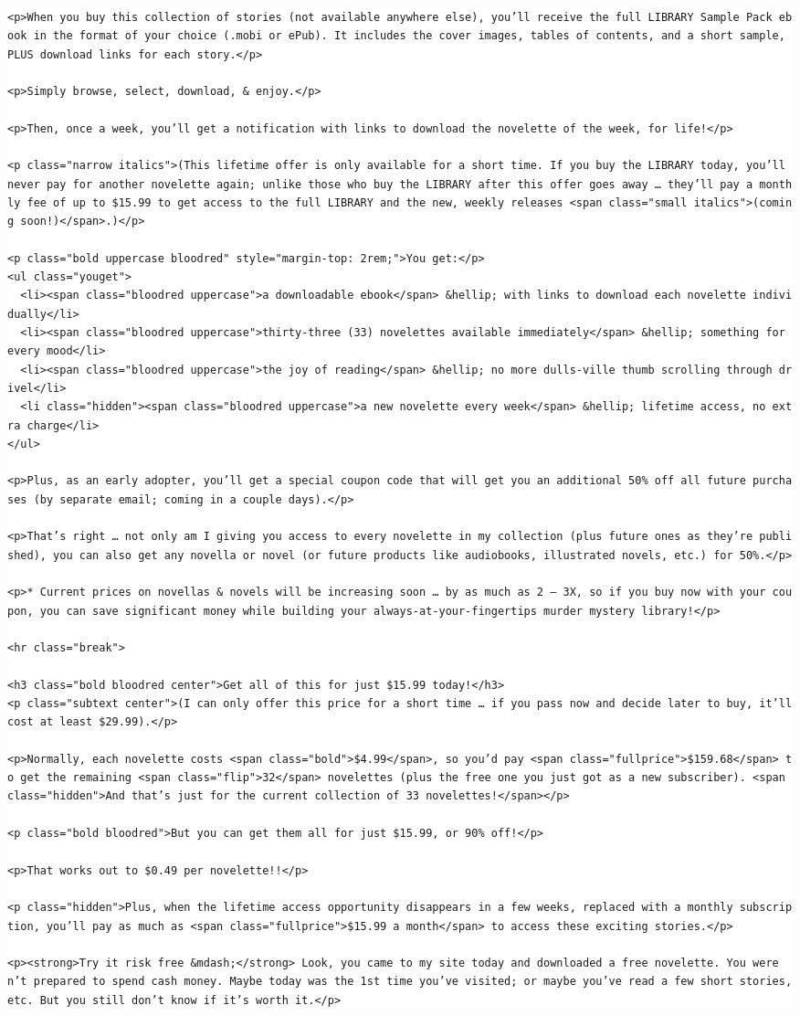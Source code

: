     <p>When you buy this collection of stories (not available anywhere else), you’ll receive the full LIBRARY Sample Pack ebook in the format of your choice (.mobi or ePub). It includes the cover images, tables of contents, and a short sample, PLUS download links for each story.</p>

    <p>Simply browse, select, download, & enjoy.</p>

    <p>Then, once a week, you’ll get a notification with links to download the novelette of the week, for life!</p>

    <p class="narrow italics">(This lifetime offer is only available for a short time. If you buy the LIBRARY today, you’ll never pay for another novelette again; unlike those who buy the LIBRARY after this offer goes away … they’ll pay a monthly fee of up to $15.99 to get access to the full LIBRARY and the new, weekly releases <span class="small italics">(coming soon!)</span>.)</p>

    <p class="bold uppercase bloodred" style="margin-top: 2rem;">You get:</p>
    <ul class="youget">
      <li><span class="bloodred uppercase">a downloadable ebook</span> &hellip; with links to download each novelette individually</li>
      <li><span class="bloodred uppercase">thirty-three (33) novelettes available immediately</span> &hellip; something for every mood</li>
      <li><span class="bloodred uppercase">the joy of reading</span> &hellip; no more dulls-ville thumb scrolling through drivel</li>
      <li class="hidden"><span class="bloodred uppercase">a new novelette every week</span> &hellip; lifetime access, no extra charge</li>
    </ul>

    <p>Plus, as an early adopter, you’ll get a special coupon code that will get you an additional 50% off all future purchases (by separate email; coming in a couple days).</p>

    <p>That’s right … not only am I giving you access to every novelette in my collection (plus future ones as they’re published), you can also get any novella or novel (or future products like audiobooks, illustrated novels, etc.) for 50%.</p>

    <p>* Current prices on novellas & novels will be increasing soon … by as much as 2 – 3X, so if you buy now with your coupon, you can save significant money while building your always-at-your-fingertips murder mystery library!</p>

    <hr class="break">

    <h3 class="bold bloodred center">Get all of this for just $15.99 today!</h3>
    <p class="subtext center">(I can only offer this price for a short time … if you pass now and decide later to buy, it’ll cost at least $29.99).</p>

    <p>Normally, each novelette costs <span class="bold">$4.99</span>, so you’d pay <span class="fullprice">$159.68</span> to get the remaining <span class="flip">32</span> novelettes (plus the free one you just got as a new subscriber). <span class="hidden">And that’s just for the current collection of 33 novelettes!</span></p>

    <p class="bold bloodred">But you can get them all for just $15.99, or 90% off!</p>
    
    <p>That works out to $0.49 per novelette!!</p>

    <p class="hidden">Plus, when the lifetime access opportunity disappears in a few weeks, replaced with a monthly subscription, you’ll pay as much as <span class="fullprice">$15.99 a month</span> to access these exciting stories.</p>

    <p><strong>Try it risk free &mdash;</strong> Look, you came to my site today and downloaded a free novelette. You weren’t prepared to spend cash money. Maybe today was the 1st time you’ve visited; or maybe you’ve read a few short stories, etc. But you still don’t know if it’s worth it.</p>
